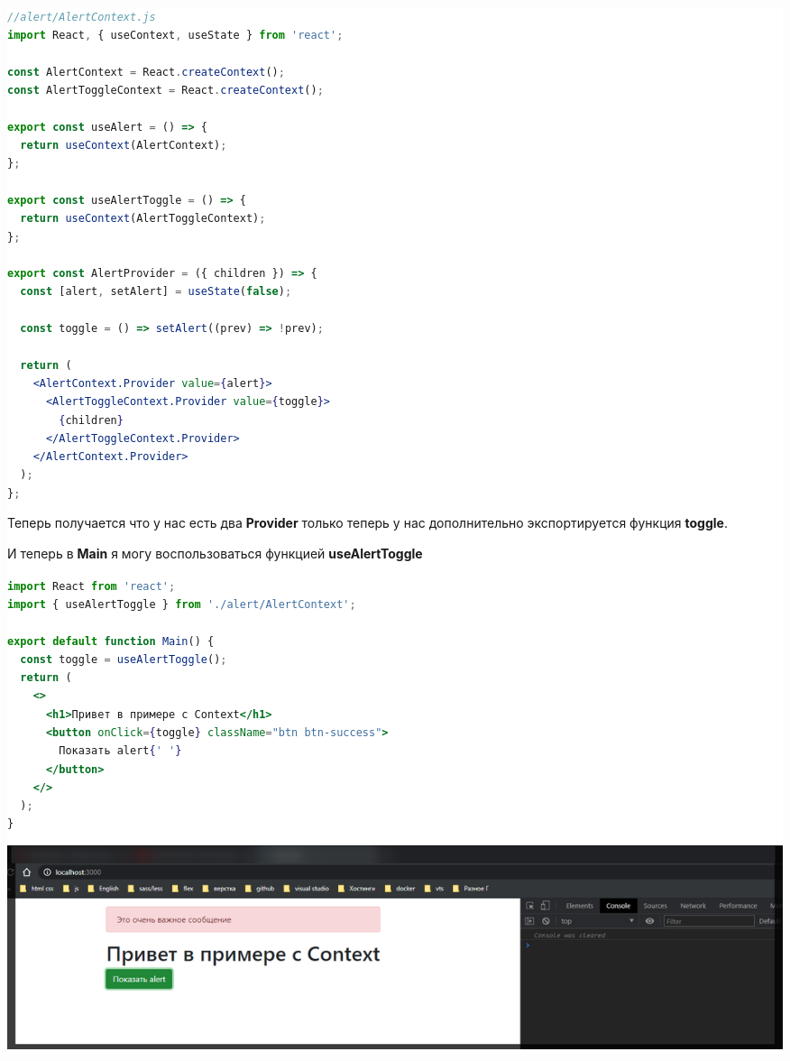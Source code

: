 ```jsx
//alert/AlertContext.js
import React, { useContext, useState } from 'react';

const AlertContext = React.createContext();
const AlertToggleContext = React.createContext();

export const useAlert = () => {
  return useContext(AlertContext);
};

export const useAlertToggle = () => {
  return useContext(AlertToggleContext);
};

export const AlertProvider = ({ children }) => {
  const [alert, setAlert] = useState(false);

  const toggle = () => setAlert((prev) => !prev);

  return (
    <AlertContext.Provider value={alert}>
      <AlertToggleContext.Provider value={toggle}>
        {children}
      </AlertToggleContext.Provider>
    </AlertContext.Provider>
  );
};
```

Теперь получается что у нас есть два **Provider** только теперь у нас дополнительно экспортируется функция **toggle**.

И теперь в **Main** я могу воспользоваться функцией **useAlertToggle**

```jsx
import React from 'react';
import { useAlertToggle } from './alert/AlertContext';

export default function Main() {
  const toggle = useAlertToggle();
  return (
    <>
      <h1>Привет в примере с Context</h1>
      <button onClick={toggle} className="btn btn-success">
        Показать alert{' '}
      </button>
    </>
  );
}
```

![](img/062.png)
